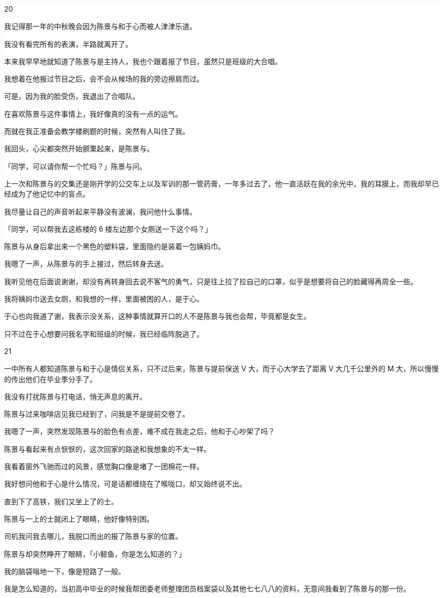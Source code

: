 20

我记得那一年的中秋晚会因为陈景与和于心而被人津津乐道。

我没有看完所有的表演，半路就离开了。

本来我早早地就知道了陈景与是主持人，我也个跟着报了节目，虽然只是班级的大合唱。

我想着在他报过节目之后，会不会从候场的我的旁边擦肩而过。

可是，因为我的脸受伤，我退出了合唱队。

在喜欢陈景与这件事情上，我好像真的没有一点的运气。

而就在我正准备会教学楼刷题的时候，突然有人叫住了我。

我回头，心尖都突然开始颤栗起来，是陈景与。

「同学，可以请你帮一个忙吗？」陈景与问。

上一次和陈景与的交集还是刚开学的公交车上以及军训的那一管药膏，一年多过去了，他一直活跃在我的余光中，我的耳膜上，而我却早已经成为了他记忆中的盲点。

我尽量让自己的声音听起来平静没有波澜，我问他什么事情。

「同学，可以帮我去这栋楼的 6 楼左边那个女厕送一下这个吗？」

陈景与从身后拿出来一个黑色的塑料袋，里面隐约是装着一包姨妈巾。

我嗯了一声，从陈景与的手上接过，然后转身去送。

我听见他在后面说谢谢，却没有再转身回去说不客气的勇气，只是往上拉了拉自己的口罩，似乎是想要将自己的脸藏得再周全一些。

我将姨妈巾送去女厕，和我想的一样，里面被困的人，是于心。

于心也向我道了谢，我表示没关系，这种事情就算开口的人不是陈景与我也会帮，毕竟都是女生。

只不过在于心想要问我名字和班级的时候，我已经临阵脱逃了。

21

一中所有人都知道陈景与和于心是情侣关系，只不过后来，陈景与提前保送 V 大，而于心大学去了距离 V 大几千公里外的 M 大，所以慢慢的传出他们在毕业季分手了。

我没有打扰陈景与打电话，悄无声息的离开。

陈景与过来咖啡店见我已经到了，问我是不是提前交卷了。

我嗯了一声，突然发现陈景与的脸色有点差，难不成在我走之后，他和于心吵架了吗？

陈景与看起来有点恹恹的，这次回家的路途和我想象的不太一样。

我看着窗外飞驰而过的风景，感觉胸口像是堵了一团棉花一样。

我好想问他和于心是什么情况，可是话都缠绕在了喉咙口，却又始终说不出。

直到下了高铁，我们又坐上了的士。

陈景与一上的士就闭上了眼睛，他好像特别困。

司机我问我去哪儿，我脱口而出的报了陈景与家的位置。

陈景与却突然睁开了眼睛，「小鲸鱼，你是怎么知道的？」

我的脑袋嗡地一下，像是短路了一般。

我是怎么知道的，当初高中毕业的时候我帮团委老师整理团员档案袋以及其他七七八八的资料，无意间我看到了陈景与的那一份。
